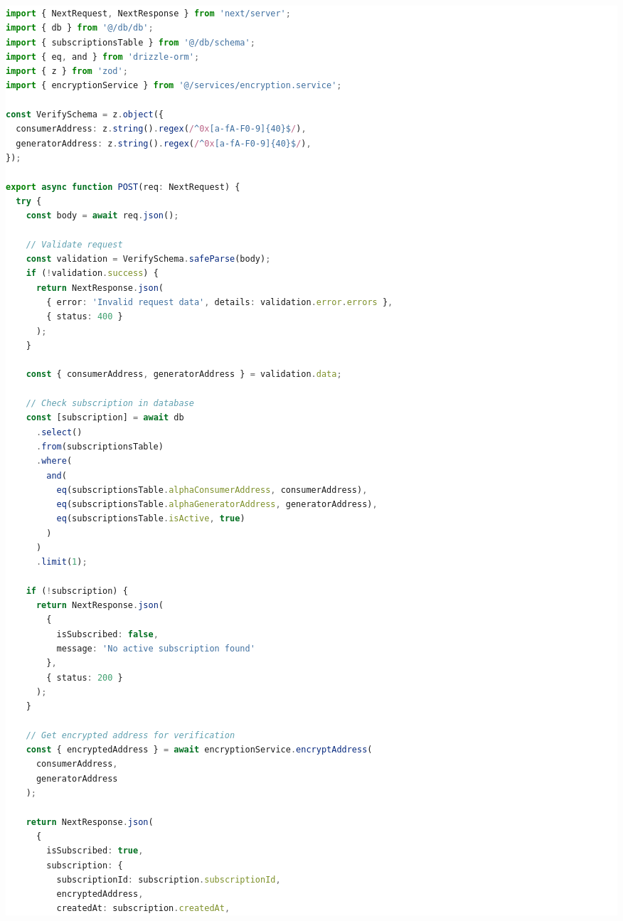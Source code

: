 ```typescript
import { NextRequest, NextResponse } from 'next/server';
import { db } from '@/db/db';
import { subscriptionsTable } from '@/db/schema';
import { eq, and } from 'drizzle-orm';
import { z } from 'zod';
import { encryptionService } from '@/services/encryption.service';

const VerifySchema = z.object({
  consumerAddress: z.string().regex(/^0x[a-fA-F0-9]{40}$/),
  generatorAddress: z.string().regex(/^0x[a-fA-F0-9]{40}$/),
});

export async function POST(req: NextRequest) {
  try {
    const body = await req.json();

    // Validate request
    const validation = VerifySchema.safeParse(body);
    if (!validation.success) {
      return NextResponse.json(
        { error: 'Invalid request data', details: validation.error.errors },
        { status: 400 }
      );
    }

    const { consumerAddress, generatorAddress } = validation.data;

    // Check subscription in database
    const [subscription] = await db
      .select()
      .from(subscriptionsTable)
      .where(
        and(
          eq(subscriptionsTable.alphaConsumerAddress, consumerAddress),
          eq(subscriptionsTable.alphaGeneratorAddress, generatorAddress),
          eq(subscriptionsTable.isActive, true)
        )
      )
      .limit(1);

    if (!subscription) {
      return NextResponse.json(
        {
          isSubscribed: false,
          message: 'No active subscription found'
        },
        { status: 200 }
      );
    }

    // Get encrypted address for verification
    const { encryptedAddress } = await encryptionService.encryptAddress(
      consumerAddress,
      generatorAddress
    );

    return NextResponse.json(
      {
        isSubscribed: true,
        subscription: {
          subscriptionId: subscription.subscriptionId,
          encryptedAddress,
          createdAt: subscription.createdAt,
```